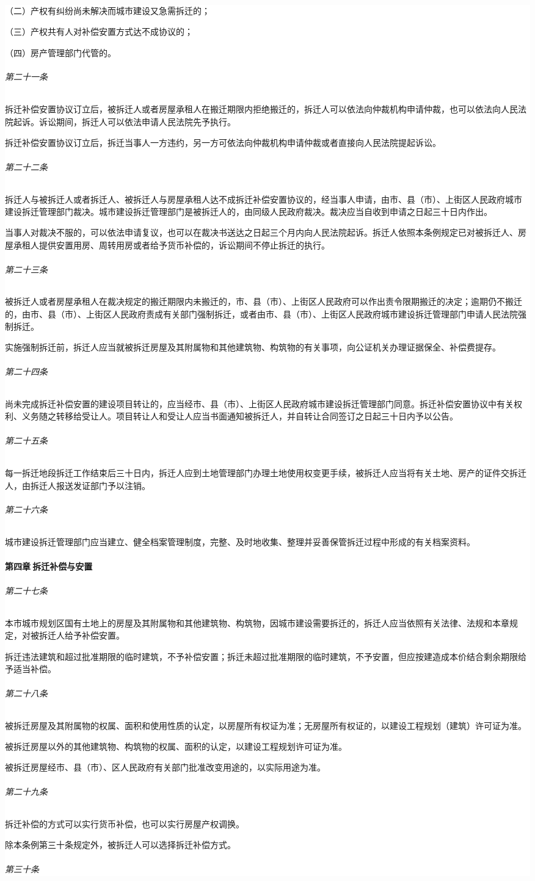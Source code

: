 （二）产权有纠纷尚未解决而城市建设又急需拆迁的；

（三）产权共有人对补偿安置方式达不成协议的；

（四）房产管理部门代管的。

###### 第二十一条

拆迁补偿安置协议订立后，被拆迁人或者房屋承租人在搬迁期限内拒绝搬迁的，拆迁人可以依法向仲裁机构申请仲裁，也可以依法向人民法院起诉。诉讼期间，拆迁人可以依法申请人民法院先予执行。

拆迁补偿安置协议订立后，拆迁当事人一方违约，另一方可依法向仲裁机构申请仲裁或者直接向人民法院提起诉讼。

###### 第二十二条

拆迁人与被拆迁人或者拆迁人、被拆迁人与房屋承租人达不成拆迁补偿安置协议的，经当事人申请，由市、县（市）、上街区人民政府城市建设拆迁管理部门裁决。城市建设拆迁管理部门是被拆迁人的，由同级人民政府裁决。裁决应当自收到申请之日起三十日内作出。

当事人对裁决不服的，可以依法申请复议，也可以在裁决书送达之日起三个月内向人民法院起诉。拆迁人依照本条例规定已对被拆迁人、房屋承租人提供安置用房、周转用房或者给予货币补偿的，诉讼期间不停止拆迁的执行。

###### 第二十三条

被拆迁人或者房屋承租人在裁决规定的搬迁期限内未搬迁的，市、县（市）、上街区人民政府可以作出责令限期搬迁的决定；逾期仍不搬迁的，由市、县（市）、上街区人民政府责成有关部门强制拆迁，或者由市、县（市）、上街区人民政府城市建设拆迁管理部门申请人民法院强制拆迁。

实施强制拆迁前，拆迁人应当就被拆迁房屋及其附属物和其他建筑物、构筑物的有关事项，向公证机关办理证据保全、补偿费提存。

###### 第二十四条

尚未完成拆迁补偿安置的建设项目转让的，应当经市、县（市）、上街区人民政府城市建设拆迁管理部门同意。拆迁补偿安置协议中有关权利、义务随之转移给受让人。项目转让人和受让人应当书面通知被拆迁人，并自转让合同签订之日起三十日内予以公告。

###### 第二十五条

每一拆迁地段拆迁工作结束后三十日内，拆迁人应到土地管理部门办理土地使用权变更手续，被拆迁人应当将有关土地、房产的证件交拆迁人，由拆迁人报送发证部门予以注销。

###### 第二十六条

城市建设拆迁管理部门应当建立、健全档案管理制度，完整、及时地收集、整理并妥善保管拆迁过程中形成的有关档案资料。

#### 第四章 拆迁补偿与安置

###### 第二十七条

本市城市规划区国有土地上的房屋及其附属物和其他建筑物、构筑物，因城市建设需要拆迁的，拆迁人应当依照有关法律、法规和本章规定，对被拆迁人给予补偿安置。

拆迁违法建筑和超过批准期限的临时建筑，不予补偿安置；拆迁未超过批准期限的临时建筑，不予安置，但应按建造成本价结合剩余期限给予适当补偿。

###### 第二十八条

被拆迁房屋及其附属物的权属、面积和使用性质的认定，以房屋所有权证为准；无房屋所有权证的，以建设工程规划（建筑）许可证为准。

被拆迁房屋以外的其他建筑物、构筑物的权属、面积的认定，以建设工程规划许可证为准。

被拆迁房屋经市、县（市）、区人民政府有关部门批准改变用途的，以实际用途为准。

###### 第二十九条

拆迁补偿的方式可以实行货币补偿，也可以实行房屋产权调换。

除本条例第三十条规定外，被拆迁人可以选择拆迁补偿方式。

###### 第三十条
